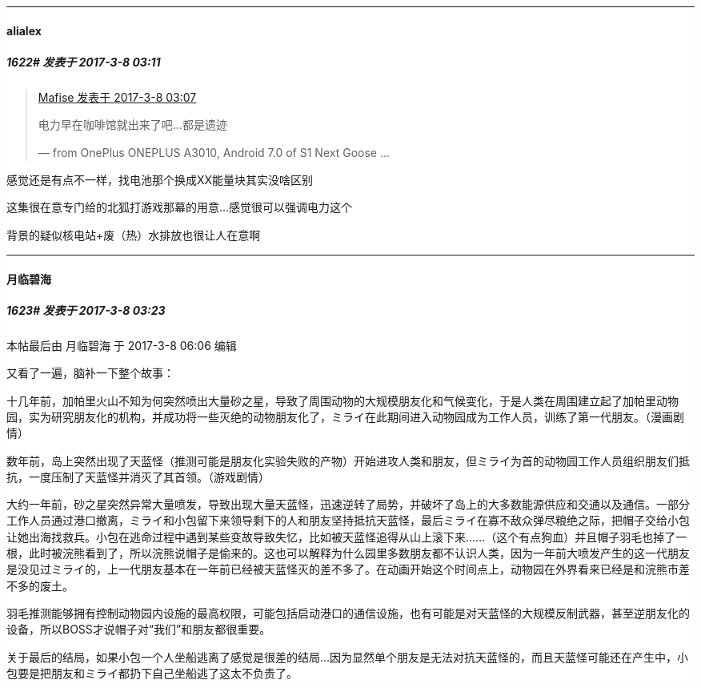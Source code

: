 





-----

####  alialex  
##### 1622#       发表于 2017-3-8 03:11



<blockquote><a href="httphttps://bbs.saraba1st.com/2b/forum.php?mod=redirect&amp;goto=findpost&amp;pid=35432353&amp;ptid=1351199" target="_blank">Mafise 发表于 2017-3-8 03:07</a>

电力早在咖啡馆就出来了吧…都是遗迹


— from OnePlus ONEPLUS A3010, Android 7.0 of S1 Next Goose ...</blockquote>
感觉还是有点不一样，找电池那个换成XX能量块其实没啥区别

这集很在意专门给的北狐打游戏那幕的用意...感觉很可以强调电力这个

背景的疑似核电站+废（热）水排放也很让人在意啊







-----

####  月临碧海  
##### 1623#       发表于 2017-3-8 03:23



 本帖最后由 月临碧海 于 2017-3-8 06:06 编辑 

又看了一遍，脑补一下整个故事：



十几年前，加帕里火山不知为何突然喷出大量砂之星，导致了周围动物的大规模朋友化和气候变化，于是人类在周围建立起了加帕里动物园，实为研究朋友化的机构，并成功将一些灭绝的动物朋友化了，ミライ在此期间进入动物园成为工作人员，训练了第一代朋友。（漫画剧情）



数年前，岛上突然出现了天蓝怪（推测可能是朋友化实验失败的产物）开始进攻人类和朋友，但ミライ为首的动物园工作人员组织朋友们抵抗，一度压制了天蓝怪并消灭了其首领。（游戏剧情）



大约一年前，砂之星突然异常大量喷发，导致出现大量天蓝怪，迅速逆转了局势，并破坏了岛上的大多数能源供应和交通以及通信。一部分工作人员通过港口撤离，ミライ和小包留下来领导剩下的人和朋友坚持抵抗天蓝怪，最后ミライ在寡不敌众弹尽粮绝之际，把帽子交给小包让她出海找救兵。小包在逃命过程中遇到某些变故导致失忆，比如被天蓝怪追得从山上滚下来......（这个有点狗血）并且帽子羽毛也掉了一根，此时被浣熊看到了，所以浣熊说帽子是偷来的。这也可以解释为什么园里多数朋友都不认识人类，因为一年前大喷发产生的这一代朋友是没见过ミライ的，上一代朋友基本在一年前已经被天蓝怪灭的差不多了。在动画开始这个时间点上，动物园在外界看来已经是和浣熊市差不多的废土。



羽毛推测能够拥有控制动物园内设施的最高权限，可能包括启动港口的通信设施，也有可能是对天蓝怪的大规模反制武器，甚至逆朋友化的设备，所以BOSS才说帽子对“我们”和朋友都很重要。



关于最后的结局，如果小包一个人坐船逃离了感觉是很差的结局...因为显然单个朋友是无法对抗天蓝怪的，而且天蓝怪可能还在产生中，小包要是把朋友和ミライ都扔下自己坐船逃了这太不负责了。



